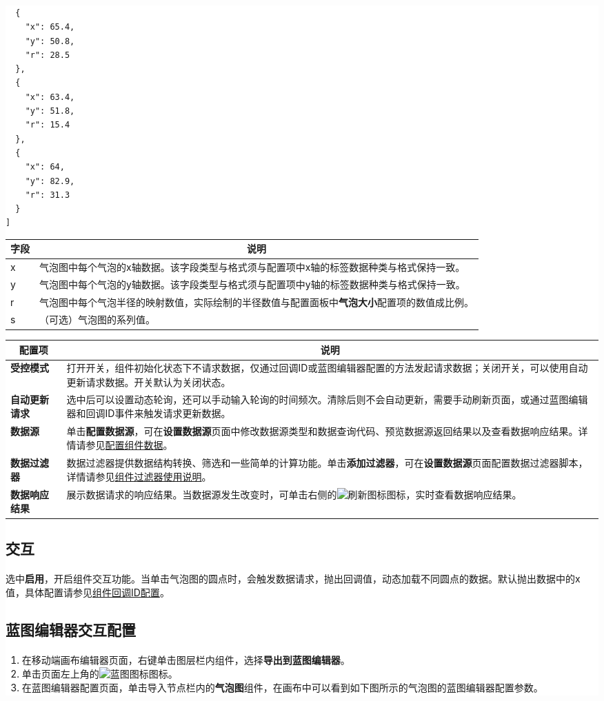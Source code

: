 ```
  {
    "x": 65.4,
    "y": 50.8,
    "r": 28.5
  },
  {
    "x": 63.4,
    "y": 51.8,
    "r": 15.4
  },
  {
    "x": 64,
    "y": 82.9,
    "r": 31.3
  }
]
```

|字段|说明|
|--|--|
|x|气泡图中每个气泡的x轴数据。该字段类型与格式须与配置项中x轴的标签数据种类与格式保持一致。|
|y|气泡图中每个气泡的y轴数据。该字段类型与格式须与配置项中y轴的标签数据种类与格式保持一致。|
|r|气泡图中每个气泡半径的映射数值，实际绘制的半径数值与配置面板中**气泡大小**配置项的数值成比例。|
|s|（可选）气泡图的系列值。|

|配置项|说明|
|---|--|
|**受控模式**|打开开关，组件初始化状态下不请求数据，仅通过回调ID或蓝图编辑器配置的方法发起请求数据；关闭开关，可以使用自动更新请求数据。开关默认为关闭状态。|
|**自动更新请求**|选中后可以设置动态轮询，还可以手动输入轮询的时间频次。清除后则不会自动更新，需要手动刷新页面，或通过蓝图编辑器和回调ID事件来触发请求更新数据。|
|**数据源**|单击**配置数据源**，可在**设置数据源**页面中修改数据源类型和数据查询代码、预览数据源返回结果以及查看数据响应结果。详情请参见[配置组件数据](/cn.zh-CN/组件管理/配置组件数据.md)。|
|**数据过滤器**|数据过滤器提供数据结构转换、筛选和一些简单的计算功能。单击**添加过滤器**，可在**设置数据源**页面配置数据过滤器脚本，详情请参见[组件过滤器使用说明](/cn.zh-CN/组件管理/组件数据过滤器使用说明/使用方法.md)。|
|**数据响应结果**|展示数据请求的响应结果。当数据源发生改变时，可单击右侧的![刷新图标 ](https://static-aliyun-doc.oss-accelerate.aliyuncs.com/assets/img/zh-CN/0376703061/p89093.png)图标，实时查看数据响应结果。|

## 交互

选中**启用**，开启组件交互功能。当单击气泡图的圆点时，会触发数据请求，抛出回调值，动态加载不同圆点的数据。默认抛出数据中的x值，具体配置请参见[组件回调ID配置](/cn.zh-CN/进阶技巧/DataV回调ID实现图表联动功能.md)。

## 蓝图编辑器交互配置

1.  在移动端画布编辑器页面，右键单击图层栏内组件，选择**导出到蓝图编辑器**。
2.  单击页面左上角的![蓝图图标](https://static-aliyun-doc.oss-accelerate.aliyuncs.com/assets/img/zh-CN/7416559951/p101929.png)图标。
3.  在蓝图编辑器配置页面，单击导入节点栏内的**气泡图**组件，在画布中可以看到如下图所示的气泡图的蓝图编辑器配置参数。
